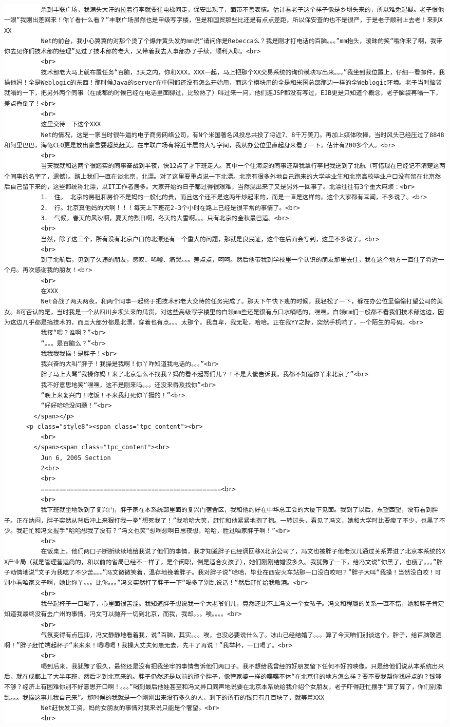               杀到丰联广场，我满头大汗的拉着行李就要往电梯间走，保安出现了，面带不善表情。估计看老子这个样子像是乡坝头来的，所以难免起疑。老子恨他一眼“我刚出差回来！你丫看什么看？”丰联广场虽然也是甲级写字楼，但是和国贸那些比还是有点点差距，所以保安查的也不是很严，于是老子顺利上去老！来到XXX
              Net的前台，我小心翼翼的对那个烫了个爆炸黄头发的mm说“请问你是Rebecca么？我是刚才打电话的百脑。。。”mm抬头，暧昧的笑“哦你来了啊，我带你去见你们技术部的经理”见过了技术部的老大，又带着我去人事部办了手续，顺利入职。<br>
              <br>
              技术部老大马上就布置任务“百脑，3天之内，你和XXX，XXX一起，马上把那个XX交易系统的询价模块写出来。。。”我坐到我位置上，仔细一看邮件，我操他妈！全是Weblogic的东西！那时候Java的server在中国都还没有怎么开始用，而这个模块用的全是和米国总部那边一样的全Weblogic环境。老子当时脑袋就嗡的一下，把另外两个同事（在成都的时候已经在电话里面聊过，比较熟了）叫过来一问，他们连JSP都没有写过，EJB更是只知道个概念，老子脑袋再嗡一下，差点昏倒了！<br>
              <br>
              这里交待一下这个XXX
              Net的情况，这是一家当时很牛逼的电子商务网络公司，有N个米国著名风投总共投了将近7、8千万美刀。再加上媒体吹捧，当时风头已经压过了8848和阿里巴巴，海龟CEO更是放出豪言要超英赶美。在丰联广场有将近半层的大写字间，我从办公位里直起身来看了一下，估计有200多个人。<br>
              <br>
              当天我就和这两个很踏实的同事奋战到半夜，快12点了才下班走人。其中一个住海淀的同事还帮我拿行李把我送到了北航（可惜现在已经记不清楚这两个同事的名字了，遗憾）。路上我们一直在谈北京，北漂。对了这里要重点说一下北漂。北京有很多外地自己跑来的大学毕业生和北京高校毕业户口没有留在北京然后自己留下来的，这些都统称北漂，以IT工作者居多。大家开始的日子都过得很艰难，当然混出来了又是另外一回事了。北漂往往有3个重大麻烦：<br>
              1． 住。 北京的房租和房价不是妈的一般化的贵，而且这个还不是这两年炒起来的，而是一直是这样的。这个大家都有耳闻，不多说了。<br>
              2． 行。北京真他妈的大啊！！！每天上下班花2-3个小时在路上已经是很平常的事情了。<br>
              3． 气候。春天的风沙啊，夏天的烈日啊，冬天的大雪啊。。。只有北京的金秋最巴适。<br>
              <br>
              当然，除了这三个，所有没有北京户口的北漂还有一个重大的问题，那就是良民证，这个在后面会写到，这里不多说了。<br>
              <br>
              到了北航后，见到了久违的朋友，感叹、唏嘘、痛哭。。。差点点，呵呵。然后他带我到学校里一个认识的朋友那里去住，我在这个地方一直住了将近一个月。再次感谢我的朋友！<br>
              <br>
              在XXX
              Net奋战了两天两夜，和两个同事一起终于把技术部老大交待的任务完成了。那天下午快下班的时候，我轻松了一下，躲在办公位里偷偷打望公司的美女。8可否认的是，当时我是一个从四川乡坝头来的瓜货，对这些高级写字楼里的白领mm些还是很有点口水嘀嗒的，嘿嘿。白领mm们一般都不看我们技术部这边，因为这边几乎都是搞技术的，而且大部分都是北漂，穿着也有点。。。太那个。我自卑，我无耻，哈哈。正在我YY之际，突然手机响了，一个陌生的号码。<br>
              我接“喂？谁啊？”<br>
              “。。。是百脑么？”<br>
              我我我我操！是胖子！<br>
              我兴奋的大叫“胖子！我操是我啊！你丫咋知道我电话的。。。”<br>
              胖子马上大骂“我操你妈！来了北京怎么不找我？妈的看不起哥们儿？！不是大傻告诉我，我都不知道你丫来北京了”<br>
              我不好意思地笑“嘿嘿，这不是刚来吗。。。还没来得及找你”<br>
              “晚上来复兴门！吃饭！不来我打死你丫挺的！”<br>
              “好好哈哈没问题！”<br>
            </span></p>
          <p class="style8"><span class="tpc_content"><br>
              <br>
            </span><span class="tpc_content"><br>
              Jun 6, 2005 Section
              2<br>
              <br>
              =================================================<br>
              <br>
              我下班就坐地铁到了复兴门，胖子家在本系统部里面的复兴门宿舍区，我和他约好在中华总工会的大厦下见面。我到了以后，东望西望，没有看到胖子。正在纳闷，胖子突然从背后冲上来狠打我一拳“想死我了！”我哈哈大笑，赶忙和他紧紧地抱了抱。一转过头，看见了冯文，她和大学时比要瘦了不少，也黑了不少。我赶忙和冯文握手“哈哈想我了没有？”冯文也笑“想啊想啊日思夜想，哈哈，胜过咱家胖子啊！”<br>
              <br>
              在饭桌上，他们两口子断断续续地给我说了他们的事情，我才知道胖子已经调回移X北京公司了，冯文也被胖子他老汉儿通过关系弄进了北京本系统的XX产业局（就是管理营运商的，和以前的省局已经不一样了，是个闲职，倒是适合女孩子），她们刚刚结婚没多久。我犹豫了一下，给冯文说“你黑了，也瘦了。。。”胖子动情地说“文子为我吃了不少苦。。。”冯文微微笑着，温存地挽着胖子。我对胖子说“哈哈，毕业在西安火车站那一口没白咬吧？”胖子大叫“我操！当然没白咬！可别小看咱家文子啊，她比你丫。。。比你。。。”冯文突然打了胖子一下“喝多了别乱说话！”然后赶忙给我敬酒。<br>
              <br>
              我举起杯子一口喝了，心里面很苦涩。我知道胖子想说我一个大老爷们儿，竟然还比不上冯文一个女孩子。冯文和程璐的关系一直不错，她和胖子肯定知道我最终没有去广州的事情。冯文可以抛弃一切到北京，而我，我却。。。唉。。。。<br>
              <br>
              气氛变得有点压抑，冯文静静地看着我，说“百脑，其实。。。唉，也没必要说什么了。冰山已经结婚了。。。算了今天咱们别谈这个，胖子，给百脑敬酒啊！”胖子赶忙端起杯子“来来来！喝喝喝！我操大丈夫何患无妻，先干了再说！”我举杯，一口喝了。<br>
              <br>
              喝到后来，我犹豫了很久，最终还是没有把我坐牢的事情告诉他们两口子。我不想给我曾经的好朋友留下任何不好的映像。只是给他们说从本系统出来后，就在成都上了大半年班，然后才到北京来的。胖子仍然还是以前的那个胖子，像管家婆一样的喋喋不休“在北京住的地方怎么样？要不要我帮你找好点的？钱够不够？经济上有困难你别不好意思开口啊！。。。”喝到最后他娃甚至和冯文异口同声地说要在北京本系统给我介绍个女朋友，老子吓得赶忙摆手“算了算了，你们别添乱。。。我操这事儿我自己来”。那时候的我就是一个刚刚出来没有多久的人，剩下的所有的钱只有几百块了，就等着XXX
              Net赶快发工资，妈的女朋友的事情对我来说只能是个奢望。<br>
              <br>